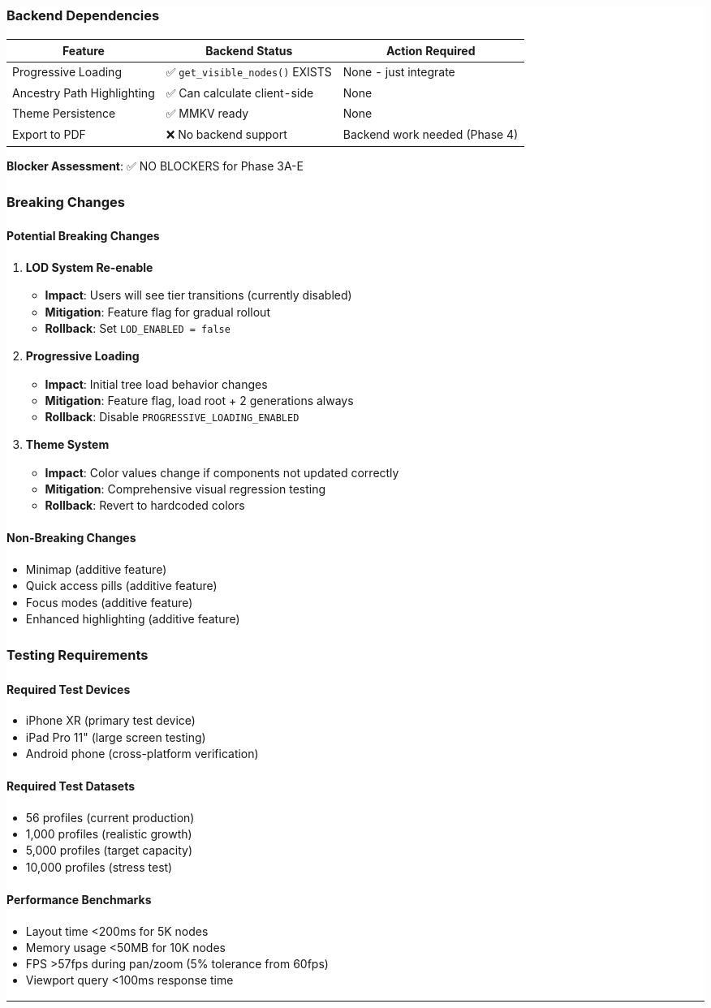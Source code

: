 ### Backend Dependencies

| Feature | Backend Status | Action Required |
|---------|---------------|------------------|
| Progressive Loading | ✅ `get_visible_nodes()` EXISTS | None - just integrate |
| Ancestry Path Highlighting | ✅ Can calculate client-side | None |
| Theme Persistence | ✅ MMKV ready | None |
| Export to PDF | ❌ No backend support | Backend work needed (Phase 4) |

**Blocker Assessment**: ✅ NO BLOCKERS for Phase 3A-E

### Breaking Changes

#### Potential Breaking Changes

1. **LOD System Re-enable**
   - **Impact**: Users will see tier transitions (currently disabled)
   - **Mitigation**: Feature flag for gradual rollout
   - **Rollback**: Set `LOD_ENABLED = false`

2. **Progressive Loading**
   - **Impact**: Initial tree load behavior changes
   - **Mitigation**: Feature flag, load root + 2 generations always
   - **Rollback**: Disable `PROGRESSIVE_LOADING_ENABLED`

3. **Theme System**
   - **Impact**: Color values change if components not updated correctly
   - **Mitigation**: Comprehensive visual regression testing
   - **Rollback**: Revert to hardcoded colors

#### Non-Breaking Changes
- Minimap (additive feature)
- Quick access pills (additive feature)
- Focus modes (additive feature)
- Enhanced highlighting (additive feature)

### Testing Requirements

#### Required Test Devices
- iPhone XR (primary test device)
- iPad Pro 11" (large screen testing)
- Android phone (cross-platform verification)

#### Required Test Datasets
- 56 profiles (current production)
- 1,000 profiles (realistic growth)
- 5,000 profiles (target capacity)
- 10,000 profiles (stress test)

#### Performance Benchmarks
- Layout time <200ms for 5K nodes
- Memory usage <50MB for 10K nodes
- FPS >57fps during pan/zoom (5% tolerance from 60fps)
- Viewport query <100ms response time

---